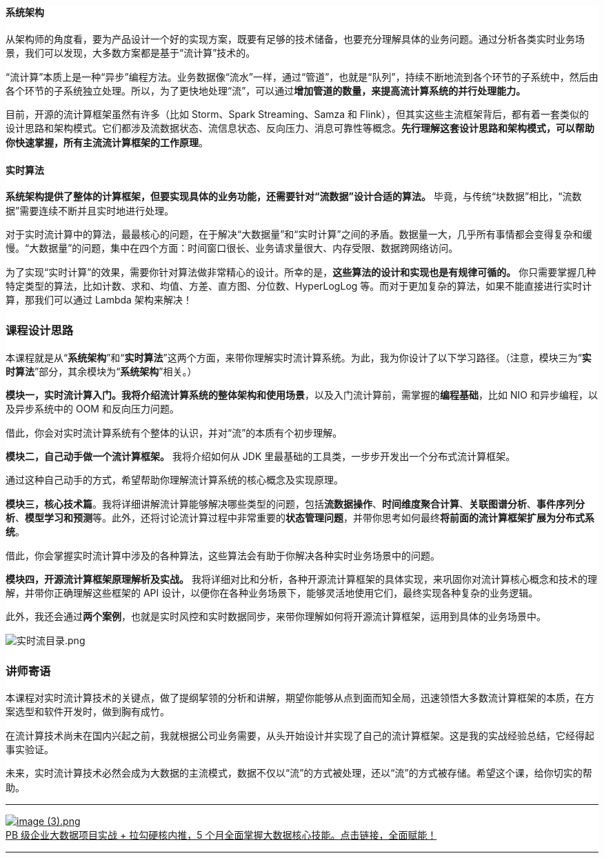 <h4 data-nodeid="164660">系统架构</h4>
<p data-nodeid="164661">从架构师的角度看，要为产品设计一个好的实现方案，既要有足够的技术储备，也要充分理解具体的业务问题。通过分析各类实时业务场景，我们可以发现，大多数方案都是基于“流计算”技术的。</p>
<p data-nodeid="164662">“流计算”本质上是一种“异步”编程方法。业务数据像“流水”一样，通过“管道”，也就是“队列”，持续不断地流到各个环节的子系统中，然后由各个环节的子系统独立处理。所以，为了更快地处理“流”，可以通过<strong data-nodeid="164741">增加管道的数量，来提高流计算系统的并行处理能力。</strong></p>
<p data-nodeid="164663">目前，开源的流计算框架虽然有许多（比如 Storm、Spark Streaming、Samza 和 Flink），但其实这些主流框架背后，都有着一套类似的设计思路和架构模式。它们都涉及流数据状态、流信息状态、反向压力、消息可靠性等概念。<strong data-nodeid="164747">先行理解这套设计思路和架构模式，可以帮助你快速掌握，所有主流流计算框架的工作原理</strong>。</p>
<h4 data-nodeid="164664">实时算法</h4>
<p data-nodeid="164665"><strong data-nodeid="164753">系统架构提供了整体的计算框架，但要实现具体的业务功能，还需要针对“流数据”设计合适的算法。</strong> 毕竟，与传统“块数据”相比，“流数据”需要连续不断并且实时地进行处理。</p>
<p data-nodeid="164666">对于实时流计算中的算法，最最核心的问题，在于解决“大数据量”和“实时计算”之间的矛盾。数据量一大，几乎所有事情都会变得复杂和缓慢。“大数据量”的问题，集中在四个方面：时间窗口很长、业务请求量很大、内存受限、数据跨网络访问。</p>
<p data-nodeid="164667">为了实现“实时计算”的效果，需要你针对算法做非常精心的设计。所幸的是，<strong data-nodeid="164760">这些算法的设计和实现也是有规律可循的。</strong> 你只需要掌握几种特定类型的算法，比如计数、求和、均值、方差、直方图、分位数、HyperLogLog 等。而对于更加复杂的算法，如果不能直接进行实时计算，那我们可以通过 Lambda 架构来解决！</p>
<h3 data-nodeid="164668">课程设计思路</h3>
<p data-nodeid="164669">本课程就是从“<strong data-nodeid="164779">系统架构</strong>”和“<strong data-nodeid="164780">实时算法</strong>”这两个方面，来带你理解实时流计算系统。为此，我为你设计了以下学习路径。（注意，模块三为“<strong data-nodeid="164781">实时算法</strong>”部分，其余模块为“<strong data-nodeid="164782">系统架构</strong>”相关。）</p>
<p data-nodeid="164670"><strong data-nodeid="164796">模块一，实时流计算入门。<strong data-nodeid="164795">我将介绍流计算系统的</strong>整体架构和使用场景</strong>，以及入门流计算前，需掌握的<strong data-nodeid="164797">编程基础</strong>，比如 NIO 和异步编程，以及异步系统中的 OOM 和反向压力问题。</p>
<p data-nodeid="164671">借此，你会对实时流计算系统有个整体的认识，并对“流”的本质有个初步理解。</p>
<p data-nodeid="164672"><strong data-nodeid="164803">模块二，自己动手做一个流计算框架。</strong> 我将介绍如何从 JDK 里最基础的工具类，一步步开发出一个分布式流计算框架。</p>
<p data-nodeid="164673">通过这种自己动手的方式，希望帮助你理解流计算系统的核心概念及实现原理。</p>
<p data-nodeid="164674"><strong data-nodeid="164837">模块三，核心技术篇</strong>。我将详细讲解流计算能够解决哪些类型的问题，包括<strong data-nodeid="164838">流数据操作</strong>、<strong data-nodeid="164839">时间维度聚合计算</strong>、<strong data-nodeid="164840">关联图谱分析</strong>、<strong data-nodeid="164841">事件序列分析</strong>、<strong data-nodeid="164842">模型学习和预测</strong>等。此外，还将讨论流计算过程中非常重要的<strong data-nodeid="164843">状态管理问题</strong>，并带你思考如何最终<strong data-nodeid="164844">将前面的流计算框架扩展为分布式系统</strong>。</p>
<p data-nodeid="164675">借此，你会掌握实时流计算中涉及的各种算法，这些算法会有助于你解决各种实时业务场景中的问题。</p>
<p data-nodeid="164676"><strong data-nodeid="164850">模块四，开源流计算框架原理解析及实战。</strong> 我将详细对比和分析，各种开源流计算框架的具体实现，来巩固你对流计算核心概念和技术的理解，并带你正确理解这些框架的 API 设计，以便你在各种业务场景下，能够灵活地使用它们，最终实现各种复杂的业务逻辑。</p>
<p data-nodeid="164677">此外，我还会通过<strong data-nodeid="164856">两个案例</strong>，也就是实时风控和实时数据同步，来带你理解如何将开源流计算框架，运用到具体的业务场景中。</p>
<p data-nodeid="164678"><img src="https://s0.lgstatic.com/i/image2/M01/0C/13/Cip5yGAXa1WAMruDAAOzAqqRkMo633.png" alt="实时流目录.png" data-nodeid="164859"></p>
<h3 data-nodeid="164679">讲师寄语</h3>
<p data-nodeid="164680">本课程对实时流计算技术的关键点，做了提纲挈领的分析和讲解，期望你能够从点到面而知全局，迅速领悟大多数流计算框架的本质，在方案选型和软件开发时，做到胸有成竹。</p>
<p data-nodeid="164681">在流计算技术尚未在国内兴起之前，我就根据公司业务需要，从头开始设计并实现了自己的流计算框架。这是我的实战经验总结，它经得起事实验证。</p>
<p data-nodeid="166324">未来，实时流计算技术必然会成为大数据的主流模式，数据不仅以“流”的方式被处理，还以“流”的方式被存储。希望这个课，给你切实的帮助。</p>
<hr data-nodeid="167788" class="">
<p data-nodeid="170443" class="te-preview-highlight"><a href="https://kaiwu.lagou.com/data_enhancement.html?utm_source=lagouedu&amp;utm_medium=zhuanlan&amp;utm_campaign=%E5%A4%A7%E6%95%B0%E6%8D%AE%E5%BC%80%E5%8F%91%E9%AB%98%E8%96%AA%E8%AE%AD%E7%BB%83%E8%90%A5#/index" data-nodeid="170452"><img src="https://s0.lgstatic.com/i/image2/M01/0C/98/CgpVE2AZCKKAa8TbAAUCrlmIuEw611.png" alt="image (3).png" data-nodeid="170451"></a><br>
<a href="https://kaiwu.lagou.com/data_enhancement.html?utm_source=lagouedu&amp;utm_medium=zhuanlan&amp;utm_campaign=%E5%A4%A7%E6%95%B0%E6%8D%AE%E5%BC%80%E5%8F%91%E9%AB%98%E8%96%AA%E8%AE%AD%E7%BB%83%E8%90%A5#/index" data-nodeid="170456">PB 级企业大数据项目实战 + 拉勾硬核内推，5 个月全面掌握大数据核心技能。点击链接，全面赋能！</a></p>

---
